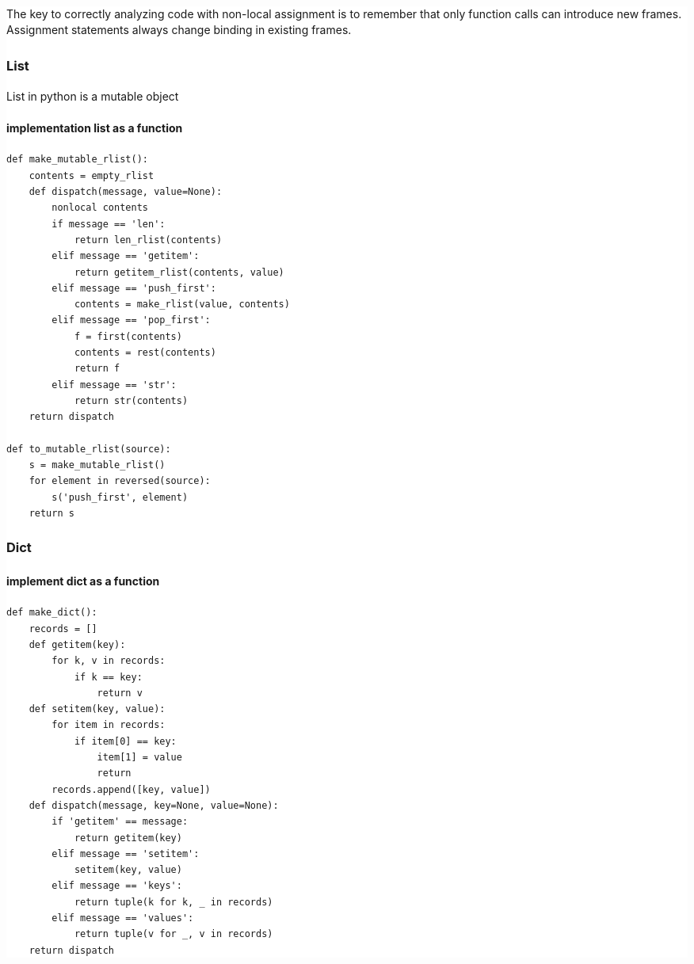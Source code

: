 The key to correctly analyzing code with non-local assignment is to remember that only function calls can introduce new frames.  Assignment statements always change binding in existing frames.

### List
List in python is a mutable object

#### implementation list as a function

    def make_mutable_rlist():
        contents = empty_rlist
        def dispatch(message, value=None):
            nonlocal contents
            if message == 'len':
                return len_rlist(contents)
            elif message == 'getitem':
                return getitem_rlist(contents, value)
            elif message == 'push_first':
                contents = make_rlist(value, contents)
            elif message == 'pop_first':
                f = first(contents)
                contents = rest(contents)
                return f
            elif message == 'str':
                return str(contents)
        return dispatch
    
    def to_mutable_rlist(source):
        s = make_mutable_rlist()
        for element in reversed(source):
            s('push_first', element)
        return s

### Dict

#### implement dict as a function

    def make_dict():
        records = []
        def getitem(key):
            for k, v in records:
                if k == key:
                    return v
        def setitem(key, value):
            for item in records:
                if item[0] == key:
                    item[1] = value
                    return
            records.append([key, value])
        def dispatch(message, key=None, value=None):
            if 'getitem' == message:
                return getitem(key)
            elif message == 'setitem':
                setitem(key, value)
            elif message == 'keys':
                return tuple(k for k, _ in records)
            elif message == 'values':
                return tuple(v for _, v in records)
        return dispatch
